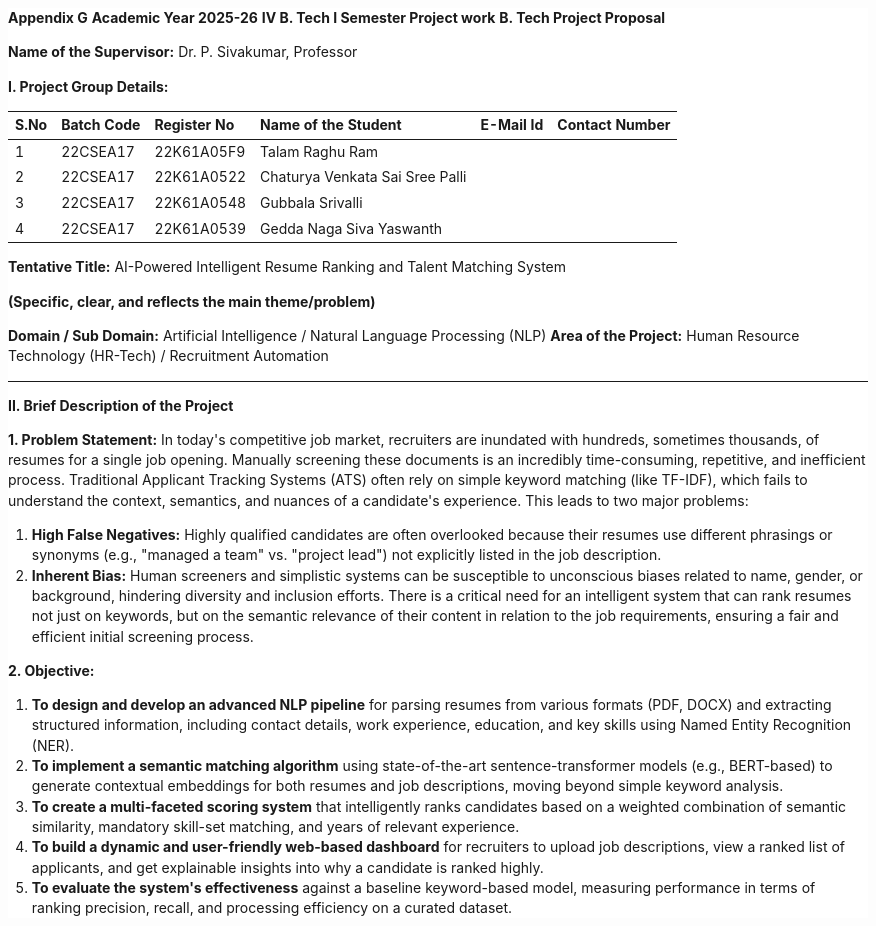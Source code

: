 **Appendix G**
**Academic Year 2025-26**
**IV B. Tech I Semester Project work**
**B. Tech Project Proposal**

**Name of the Supervisor:** Dr. P. Sivakumar, Professor

**I. Project Group Details:**

| S.No | Batch Code | Register No | Name of the Student             | E-Mail Id | Contact Number |
| :--- | :--------- | :---------- | :------------------------------ | :-------- | :------------- |
| 1    | 22CSEA17   | 22K61A05F9  | Talam Raghu Ram                 |           |                |
| 2    | 22CSEA17   | 22K61A0522  | Chaturya Venkata Sai Sree Palli |           |                |
| 3    | 22CSEA17   | 22K61A0548  | Gubbala Srivalli                |           |                |
| 4    | 22CSEA17   | 22K61A0539  | Gedda Naga Siva Yaswanth        |           |                |

**Tentative Title:** AI-Powered Intelligent Resume Ranking and Talent Matching System

**(Specific, clear, and reflects the main theme/problem)**

**Domain / Sub Domain:** Artificial Intelligence / Natural Language Processing (NLP)
**Area of the Project:** Human Resource Technology (HR-Tech) / Recruitment Automation

---

**II. Brief Description of the Project**

**1. Problem Statement:**
In today's competitive job market, recruiters are inundated with hundreds, sometimes thousands, of resumes for a single job opening. Manually screening these documents is an incredibly time-consuming, repetitive, and inefficient process. Traditional Applicant Tracking Systems (ATS) often rely on simple keyword matching (like TF-IDF), which fails to understand the context, semantics, and nuances of a candidate's experience. This leads to two major problems:

1.  **High False Negatives:** Highly qualified candidates are often overlooked because their resumes use different phrasings or synonyms (e.g., "managed a team" vs. "project lead") not explicitly listed in the job description.
2.  **Inherent Bias:** Human screeners and simplistic systems can be susceptible to unconscious biases related to name, gender, or background, hindering diversity and inclusion efforts.
    There is a critical need for an intelligent system that can rank resumes not just on keywords, but on the semantic relevance of their content in relation to the job requirements, ensuring a fair and efficient initial screening process.

**2. Objective:**

1.  **To design and develop an advanced NLP pipeline** for parsing resumes from various formats (PDF, DOCX) and extracting structured information, including contact details, work experience, education, and key skills using Named Entity Recognition (NER).
2.  **To implement a semantic matching algorithm** using state-of-the-art sentence-transformer models (e.g., BERT-based) to generate contextual embeddings for both resumes and job descriptions, moving beyond simple keyword analysis.
3.  **To create a multi-faceted scoring system** that intelligently ranks candidates based on a weighted combination of semantic similarity, mandatory skill-set matching, and years of relevant experience.
4.  **To build a dynamic and user-friendly web-based dashboard** for recruiters to upload job descriptions, view a ranked list of applicants, and get explainable insights into why a candidate is ranked highly.
5.  **To evaluate the system's effectiveness** against a baseline keyword-based model, measuring performance in terms of ranking precision, recall, and processing efficiency on a curated dataset.
